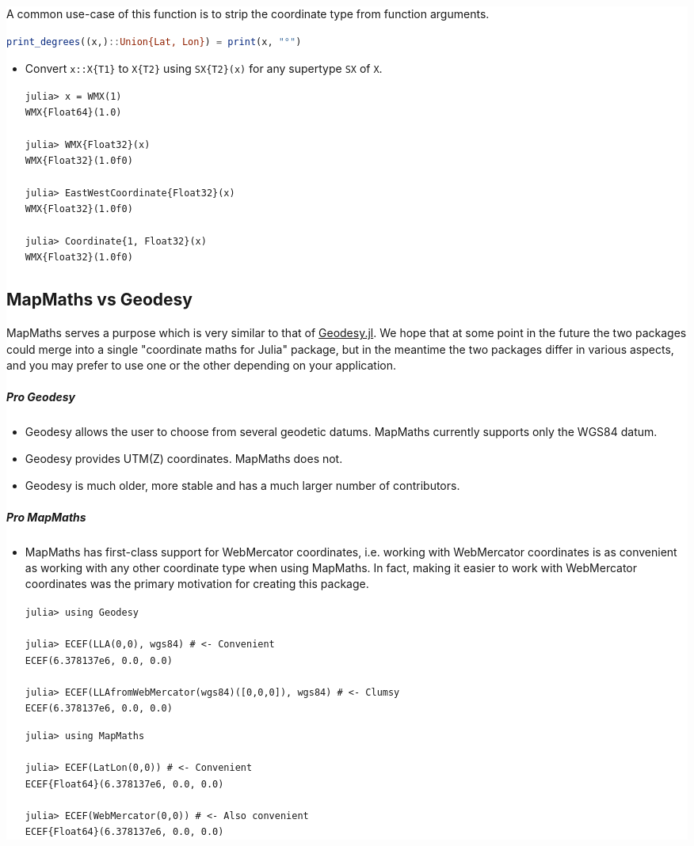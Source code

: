   A common use-case of this function is to strip the coordinate type from function arguments.

  ```julia
  print_degrees((x,)::Union{Lat, Lon}) = print(x, "°")
  ```

- Convert `x::X{T1}` to `X{T2}` using `SX{T2}(x)` for any supertype `SX` of `X`.

  ```jldoctest MapMaths
  julia> x = WMX(1)
  WMX{Float64}(1.0)

  julia> WMX{Float32}(x)
  WMX{Float32}(1.0f0)

  julia> EastWestCoordinate{Float32}(x)
  WMX{Float32}(1.0f0)

  julia> Coordinate{1, Float32}(x)
  WMX{Float32}(1.0f0)
  ```


## MapMaths vs Geodesy

MapMaths serves a purpose which is very similar to that of [Geodesy.jl](https://github.com/JuliaGeo/Geodesy.jl). We hope that at some point in the future the two packages could merge into a single "coordinate maths for Julia" package, but in the meantime the two packages differ in various aspects, and you may prefer to use one or the other depending on your application.

##### Pro Geodesy

- Geodesy allows the user to choose from several geodetic datums. MapMaths currently supports only the WGS84 datum.

- Geodesy provides UTM(Z) coordinates. MapMaths does not.

- Geodesy is much older, more stable and has a much larger number of contributors.

##### Pro MapMaths

- MapMaths has first-class support for WebMercator coordinates, i.e. working with WebMercator coordinates is as convenient as working with any other coordinate type when using MapMaths. In fact, making it easier to work with WebMercator coordinates was the primary motivation for creating this package.

  ```jldoctest
  julia> using Geodesy

  julia> ECEF(LLA(0,0), wgs84) # <- Convenient
  ECEF(6.378137e6, 0.0, 0.0)

  julia> ECEF(LLAfromWebMercator(wgs84)([0,0,0]), wgs84) # <- Clumsy
  ECEF(6.378137e6, 0.0, 0.0)
  ```
  ```jldoctest
  julia> using MapMaths

  julia> ECEF(LatLon(0,0)) # <- Convenient
  ECEF{Float64}(6.378137e6, 0.0, 0.0)

  julia> ECEF(WebMercator(0,0)) # <- Also convenient
  ECEF{Float64}(6.378137e6, 0.0, 0.0)
  ```

